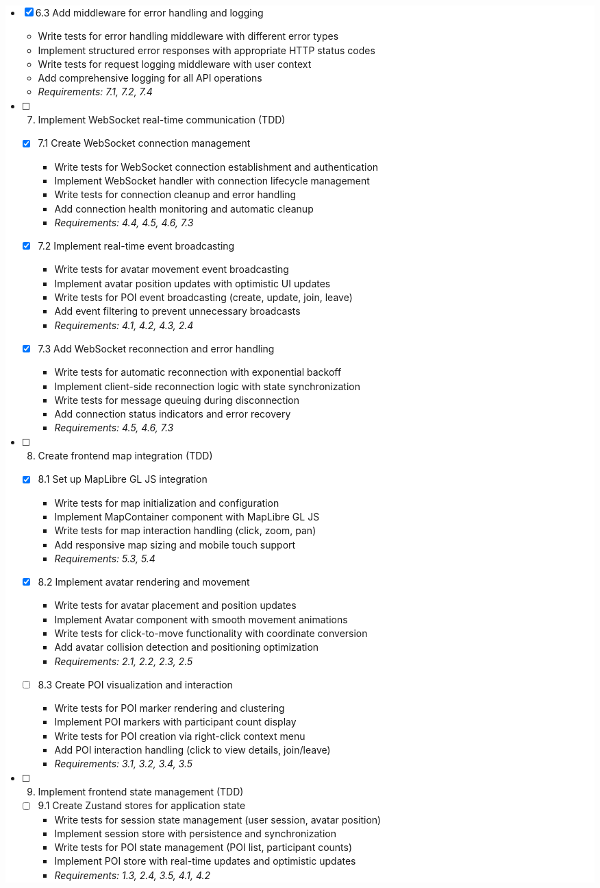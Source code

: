   - [x] 6.3 Add middleware for error handling and logging
    - Write tests for error handling middleware with different error types
    - Implement structured error responses with appropriate HTTP status codes
    - Write tests for request logging middleware with user context
    - Add comprehensive logging for all API operations
    - _Requirements: 7.1, 7.2, 7.4_

- [ ] 7. Implement WebSocket real-time communication (TDD)
  - [x] 7.1 Create WebSocket connection management
    - Write tests for WebSocket connection establishment and authentication
    - Implement WebSocket handler with connection lifecycle management
    - Write tests for connection cleanup and error handling
    - Add connection health monitoring and automatic cleanup
    - _Requirements: 4.4, 4.5, 4.6, 7.3_

  - [x] 7.2 Implement real-time event broadcasting
    - Write tests for avatar movement event broadcasting
    - Implement avatar position updates with optimistic UI updates
    - Write tests for POI event broadcasting (create, update, join, leave)
    - Add event filtering to prevent unnecessary broadcasts
    - _Requirements: 4.1, 4.2, 4.3, 2.4_

  - [x] 7.3 Add WebSocket reconnection and error handling
    - Write tests for automatic reconnection with exponential backoff
    - Implement client-side reconnection logic with state synchronization
    - Write tests for message queuing during disconnection
    - Add connection status indicators and error recovery
    - _Requirements: 4.5, 4.6, 7.3_

- [ ] 8. Create frontend map integration (TDD)
  - [x] 8.1 Set up MapLibre GL JS integration
    - Write tests for map initialization and configuration
    - Implement MapContainer component with MapLibre GL JS
    - Write tests for map interaction handling (click, zoom, pan)
    - Add responsive map sizing and mobile touch support
    - _Requirements: 5.3, 5.4_

  - [x] 8.2 Implement avatar rendering and movement
    - Write tests for avatar placement and position updates
    - Implement Avatar component with smooth movement animations
    - Write tests for click-to-move functionality with coordinate conversion
    - Add avatar collision detection and positioning optimization
    - _Requirements: 2.1, 2.2, 2.3, 2.5_

  - [ ] 8.3 Create POI visualization and interaction
    - Write tests for POI marker rendering and clustering
    - Implement POI markers with participant count display
    - Write tests for POI creation via right-click context menu
    - Add POI interaction handling (click to view details, join/leave)
    - _Requirements: 3.1, 3.2, 3.4, 3.5_

- [ ] 9. Implement frontend state management (TDD)
  - [ ] 9.1 Create Zustand stores for application state
    - Write tests for session state management (user session, avatar position)
    - Implement session store with persistence and synchronization
    - Write tests for POI state management (POI list, participant counts)
    - Implement POI store with real-time updates and optimistic updates
    - _Requirements: 1.3, 2.4, 3.5, 4.1, 4.2_
